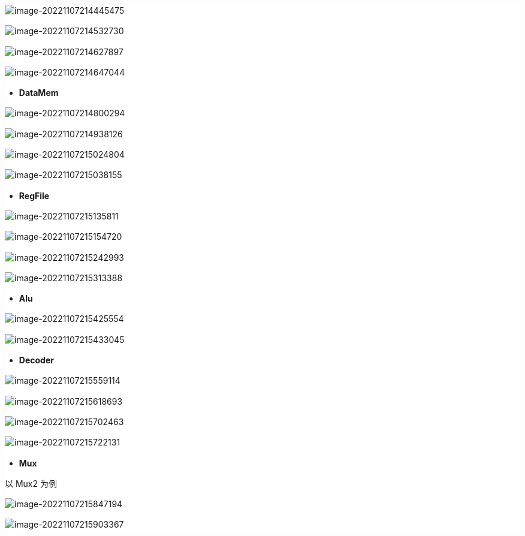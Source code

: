 ![image-20221107214445475](readme/image-20221107214445475.png)

![image-20221107214532730](readme/image-20221107214532730.png)

![image-20221107214627897](readme/image-20221107214627897.png)

![image-20221107214647044](readme/image-20221107214647044.png)

* **DataMem**

![image-20221107214800294](readme/image-20221107214800294.png)

![image-20221107214938126](readme/image-20221107214938126.png)

![image-20221107215024804](readme/image-20221107215024804.png)

![image-20221107215038155](readme/image-20221107215038155.png)

* **RegFile**

![image-20221107215135811](readme/image-20221107215135811.png)

![image-20221107215154720](readme/image-20221107215154720.png)

![image-20221107215242993](readme/image-20221107215242993.png)

![image-20221107215313388](readme/image-20221107215313388.png)

* **Alu**

![image-20221107215425554](readme/image-20221107215425554.png)

![image-20221107215433045](readme/image-20221107215433045.png)

* **Decoder**

![image-20221107215559114](readme/image-20221107215559114.png)

![image-20221107215618693](readme/image-20221107215618693.png)

![image-20221107215702463](readme/image-20221107215702463.png)

![image-20221107215722131](readme/image-20221107215722131.png)

* **Mux**

以 Mux2 为例

![image-20221107215847194](readme/image-20221107215847194.png)

![image-20221107215903367](readme/image-20221107215903367.png)

